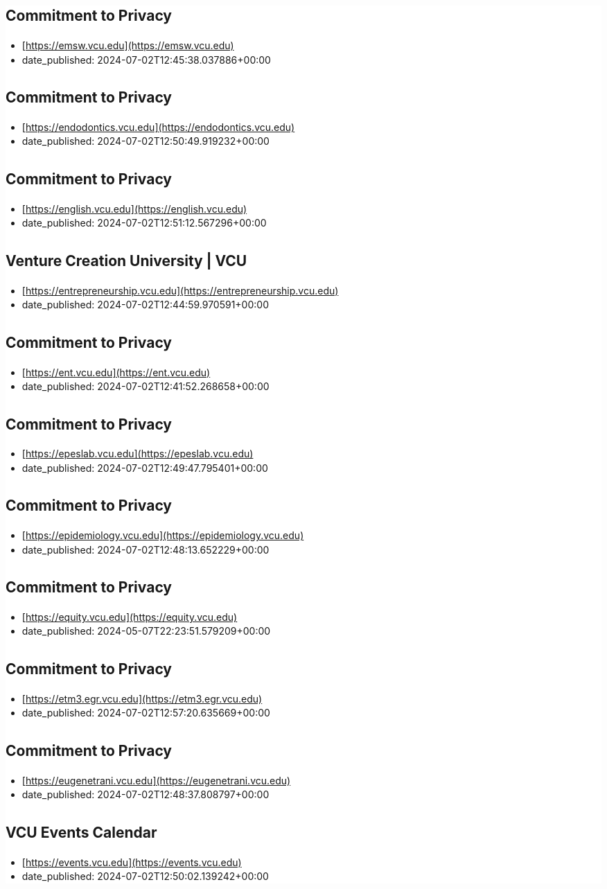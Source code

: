  ## Commitment to Privacy
 - [https://emsw.vcu.edu](https://emsw.vcu.edu)
 - date_published: 2024-07-02T12:45:38.037886+00:00

 ## Commitment to Privacy
 - [https://endodontics.vcu.edu](https://endodontics.vcu.edu)
 - date_published: 2024-07-02T12:50:49.919232+00:00

 ## Commitment to Privacy
 - [https://english.vcu.edu](https://english.vcu.edu)
 - date_published: 2024-07-02T12:51:12.567296+00:00

 ## Venture Creation University | VCU
 - [https://entrepreneurship.vcu.edu](https://entrepreneurship.vcu.edu)
 - date_published: 2024-07-02T12:44:59.970591+00:00

 ## Commitment to Privacy
 - [https://ent.vcu.edu](https://ent.vcu.edu)
 - date_published: 2024-07-02T12:41:52.268658+00:00

 ## Commitment to Privacy
 - [https://epeslab.vcu.edu](https://epeslab.vcu.edu)
 - date_published: 2024-07-02T12:49:47.795401+00:00

 ## Commitment to Privacy
 - [https://epidemiology.vcu.edu](https://epidemiology.vcu.edu)
 - date_published: 2024-07-02T12:48:13.652229+00:00

 ## Commitment to Privacy
 - [https://equity.vcu.edu](https://equity.vcu.edu)
 - date_published: 2024-05-07T22:23:51.579209+00:00

 ## Commitment to Privacy
 - [https://etm3.egr.vcu.edu](https://etm3.egr.vcu.edu)
 - date_published: 2024-07-02T12:57:20.635669+00:00

 ## Commitment to Privacy
 - [https://eugenetrani.vcu.edu](https://eugenetrani.vcu.edu)
 - date_published: 2024-07-02T12:48:37.808797+00:00

 ## VCU Events Calendar
 - [https://events.vcu.edu](https://events.vcu.edu)
 - date_published: 2024-07-02T12:50:02.139242+00:00
